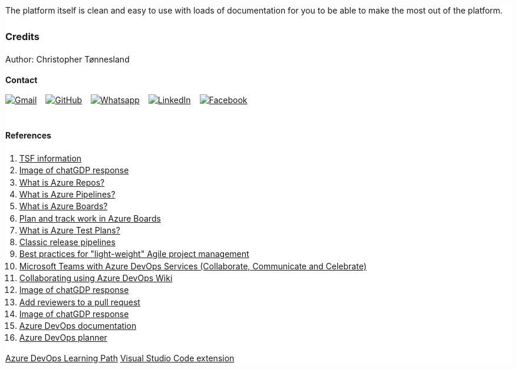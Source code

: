 The platform itself is clean and easy to use with loads of documentation for you to be able to make the most out of the platform.

### **Credits**

Author: Christopher Tønnesland

**Contact**

<div style="display: flex; gap: 15px; flex-wrap: wrap;">
 <a href="mailto:christopher.tonnesland@gmail.com"><img img src="https://img.shields.io/badge/gmail-%23EA4335.svg?style=plastic&logo=gmail&logoColor=white" alt="Gmail"/></a>
 <a href="https://github.com/christonn"><img src="https://img.shields.io/badge/github-%23181717.svg?style=plastic&logo=github&logoColor=white" alt="GitHub"/></a>
 <a href="https://wa.me/+4745481637"><img src="https://img.shields.io/badge/whatsapp-%2325D366.svg?style=plastic&logo=whatsapp&logoColor=white" alt="Whatsapp"/></a>
 <a href="https://linkedin.com/in/christopher tønnesland"><img src="https://img.shields.io/badge/linkedin-%230A66C2.svg?style=plastic&logo=linkedin&logoColor=white" alt="LinkedIn"/></a>
 <a href="https://www.facebook.com/christonn93/"><img src="https://img.shields.io/badge/facebook-%231877F2.svg?style=plastic&logo=facebook&logoColor=white" alt="Facebook"/></a>
</div>
</br>

#### **References**

1. [TSF information](https://www.perforce.com/blog/vcs/what-team-foundation-server-tfs)
2. [Image of chatGDP response](https://ibb.co/dW1KqYj)
3. [What is Azure Repos?](https://learn.microsoft.com/en-us/azure/devops/repos/get-started/what-is-repos?view=azure-devops)
4. [What is Azure Pipelines?](https://learn.microsoft.com/en-us/azure/devops/pipelines/get-started/what-is-azure-pipelines?view=azure-devops)
5. [What is Azure Boards?](https://learn.microsoft.com/en-us/azure/devops/boards/get-started/what-is-azure-boards?view=azure-devops)
6. [Plan and track work in Azure Boards](https://learn.microsoft.com/en-us/azure/devops/boards/get-started/plan-track-work?view=azure-devops&tabs=agile-process)
7. [What is Azure Test Plans?](https://learn.microsoft.com/en-us/azure/devops/test/overview?view=azure-devops)
8. [Classic release pipelines](https://learn.microsoft.com/en-us/azure/devops/pipelines/release/?view=azure-devops)
9. [Best practices for "light-weight" Agile project management](https://learn.microsoft.com/en-us/azure/devops/boards/best-practices-agile-project-management?view=azure-devops&tabs=agile-process)
10. [Microsoft Teams with Azure DevOps Services (Collaborate, Communicate and Celebrate)](https://www.azuredevopslabs.com/labs/vstsextend/teams/)
11. [Collaborating using Azure DevOps Wiki](https://azuredevopslabs.com/labs/azuredevops/wiki/)
12. [Image of chatGDP response](https://i.ibb.co/ngqTLPy/image.png)
13. [Add reviewers to a pull request](https://learn.microsoft.com/en-us/azure/devops/repos/git/pull-requests?view=azure-devops&tabs=browser#add-reviewers-to-a-pull-request)
14. [Image of chatGDP response](https://i.ibb.co/S6YgWR2/image.png)
15. [Azure DevOps documentation](https://learn.microsoft.com/en-us/azure/devops/?view=azure-devops)
16. [Azure DevOps planner](https://marketplace.visualstudio.com/items?itemName=ipatalas.vscode-sprint-planner)

[Azure DevOps Learning Path](https://azuredevopslabs.com/)
[Visual Studio Code extension](https://marketplace.visualstudio.com/publishers/Microsoft%20DevLabs)
